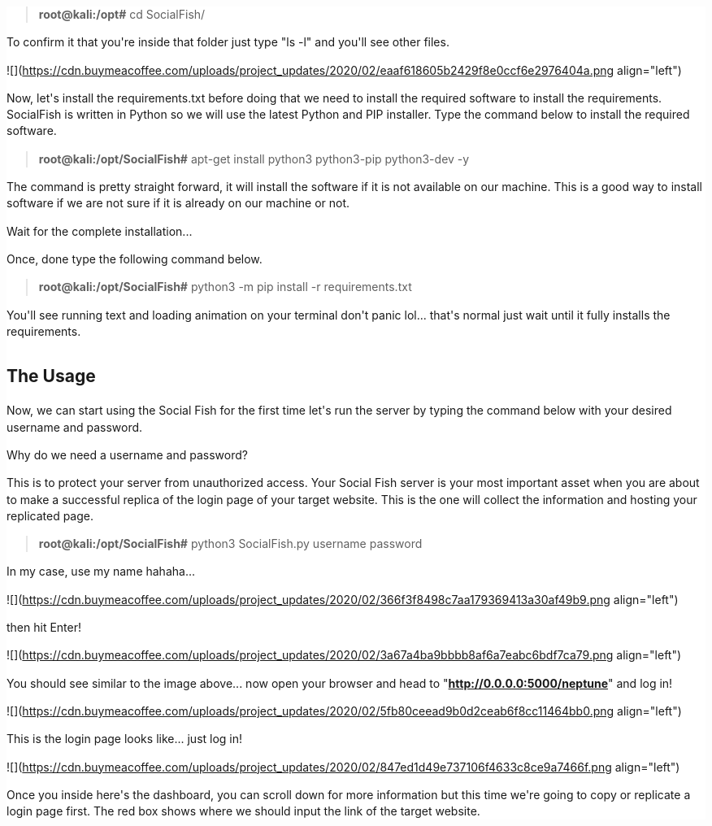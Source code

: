 > **root@kali:/opt#** cd SocialFish/

To confirm it that you're inside that folder just type "ls -l" and you'll see other files.

![](https://cdn.buymeacoffee.com/uploads/project_updates/2020/02/eaaf618605b2429f8e0ccf6e2976404a.png align="left")

Now, let's install the requirements.txt before doing that we need to install the required software to install the requirements. SocialFish is written in Python so we will use the latest Python and PIP installer. Type the command below to install the required software.

> **root@kali:/opt/SocialFish#** apt-get install python3 python3-pip python3-dev -y

The command is pretty straight forward, it will install the software if it is not available on our machine. This is a good way to install software if we are not sure if it is already on our machine or not.

Wait for the complete installation...

Once, done type the following command below.

> **root@kali:/opt/SocialFish#** python3 -m pip install -r requirements.txt

You'll see running text and loading animation on your terminal don't panic lol... that's normal just wait until it fully installs the requirements.

## The Usage

Now, we can start using the Social Fish for the first time let's run the server by typing the command below with your desired username and password.

Why do we need a username and password?

This is to protect your server from unauthorized access. Your Social Fish server is your most important asset when you are about to make a successful replica of the login page of your target website. This is the one will collect the information and hosting your replicated page.

> **root@kali:/opt/SocialFish#** python3 SocialFish.py username password

In my case, use my name hahaha...

![](https://cdn.buymeacoffee.com/uploads/project_updates/2020/02/366f3f8498c7aa179369413a30af49b9.png align="left")

then hit Enter!

![](https://cdn.buymeacoffee.com/uploads/project_updates/2020/02/3a67a4ba9bbbb8af6a7eabc6bdf7ca79.png align="left")

You should see similar to the image above... now open your browser and head to "**http://0.0.0.0:5000/neptune**" and log in!

![](https://cdn.buymeacoffee.com/uploads/project_updates/2020/02/5fb80ceead9b0d2ceab6f8cc11464bb0.png align="left")

This is the login page looks like... just log in!

![](https://cdn.buymeacoffee.com/uploads/project_updates/2020/02/847ed1d49e737106f4633c8ce9a7466f.png align="left")

Once you inside here's the dashboard, you can scroll down for more information but this time we're going to copy or replicate a login page first. The red box shows where we should input the link of the target website.
